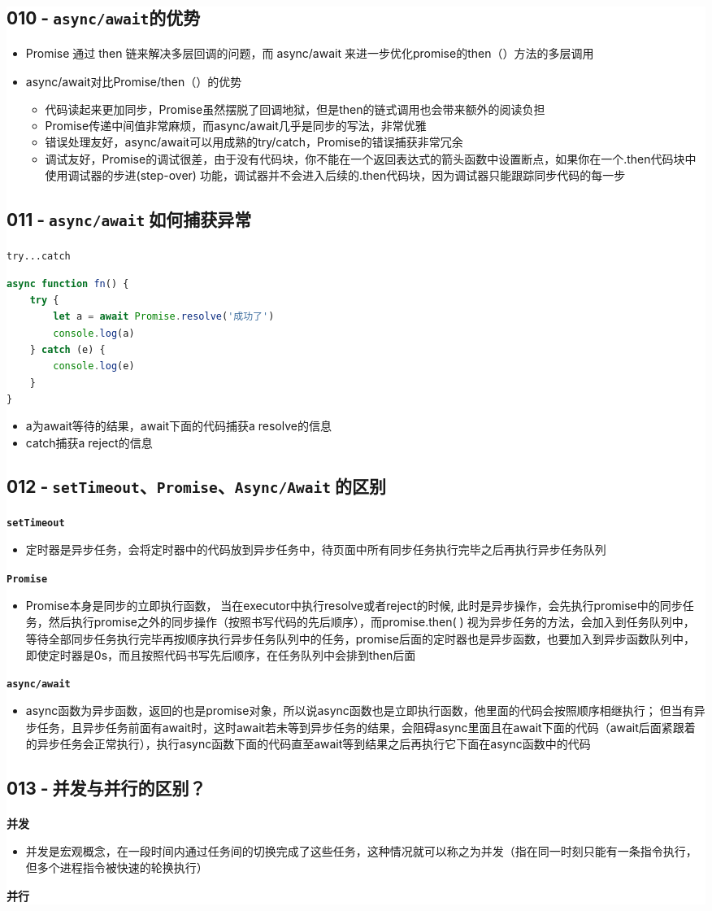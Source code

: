 ## 010 - `async/await`的优势

- Promise 通过 then 链来解决多层回调的问题，而 async/await 来进一步优化promise的then（）方法的多层调用
- async/await对比Promise/then（）的优势

    - 代码读起来更加同步，Promise虽然摆脱了回调地狱，但是then的链式调⽤也会带来额外的阅读负担
    - Promise传递中间值⾮常麻烦，⽽async/await⼏乎是同步的写法，⾮常优雅
    - 错误处理友好，async/await可以⽤成熟的try/catch，Promise的错误捕获⾮常冗余
    - 调试友好，Promise的调试很差，由于没有代码块，你不能在⼀个返回表达式的箭头函数中设置断点，如果你在⼀个.then代码块中使⽤调试器的步进(step-over)
      功能，调试器并不会进⼊后续的.then代码块，因为调试器只能跟踪同步代码的每⼀步

## 011 - `async/await` 如何捕获异常

`try...catch`

```javascript
async function fn() {
    try {
        let a = await Promise.resolve('成功了')
        console.log(a)
    } catch (e) {
        console.log(e)
    }
}
```

- a为await等待的结果，await下面的代码捕获a resolve的信息
- catch捕获a reject的信息

## 012 - `setTimeout`、`Promise`、`Async/Await` 的区别

**`setTimeout`**

- 定时器是异步任务，会将定时器中的代码放到异步任务中，待页面中所有同步任务执行完毕之后再执行异步任务队列

**`Promise`**

- Promise本身是同步的立即执行函数， 当在executor中执行resolve或者reject的时候,
  此时是异步操作，会先执行promise中的同步任务，然后执行promise之外的同步操作（按照书写代码的先后顺序），而promise.then( )
  视为异步任务的方法，会加入到任务队列中，等待全部同步任务执行完毕再按顺序执行异步任务队列中的任务，promise后面的定时器也是异步函数，也要加入到异步函数队列中，即使定时器是0s，而且按照代码书写先后顺序，在任务队列中会排到then后面

**`async/await`**

- async函数为异步函数，返回的也是promise对象，所以说async函数也是立即执行函数，他里面的代码会按照顺序相继执行；
  但当有异步任务，且异步任务前面有await时，这时await若未等到异步任务的结果，会阻碍async里面且在await下面的代码（await后面紧跟着的异步任务会正常执行），执行async函数下面的代码直至await等到结果之后再执行它下面在async函数中的代码

## 013 - 并发与并行的区别？

**并发**

- 并发是宏观概念，在一段时间内通过任务间的切换完成了这些任务，这种情况就可以称之为并发（指在同一时刻只能有一条指令执行，但多个进程指令被快速的轮换执行）

**并行**
